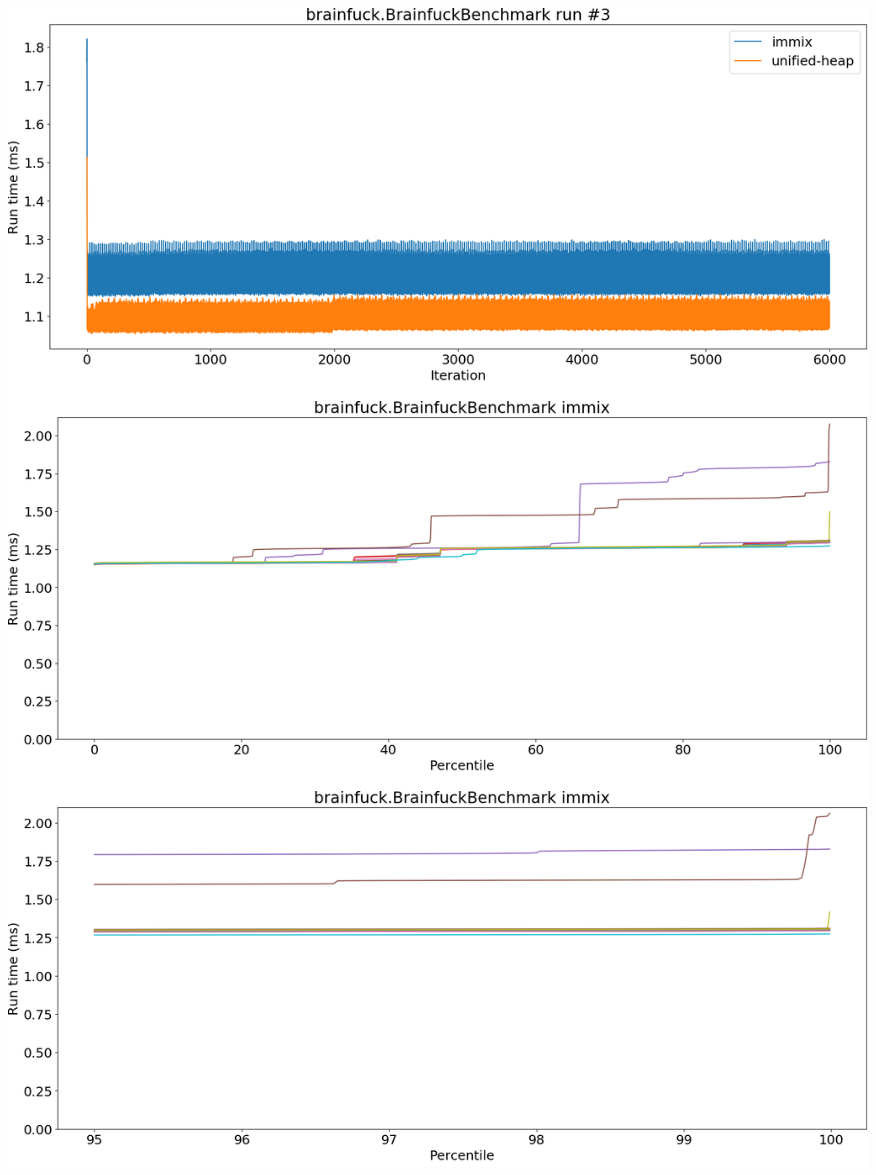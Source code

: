 
![brainfuck.BrainfuckBenchmark run #3](example_run_full_3_brainfuck.BrainfuckBenchmark.png)

![brainfuck.BrainfuckBenchmark immix](percentile_brainfuck.BrainfuckBenchmark_conf0.png)

![brainfuck.BrainfuckBenchmark immix](percentile_95plus_brainfuck.BrainfuckBenchmark_conf0.png)
